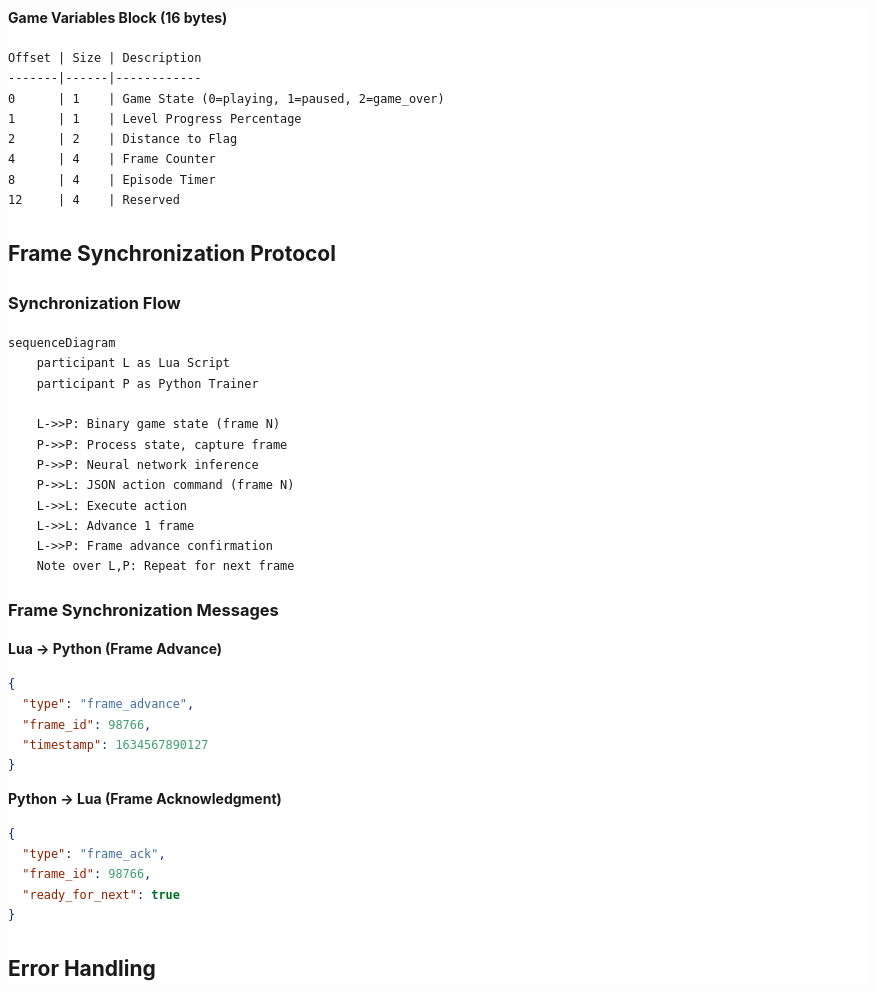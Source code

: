 #### Game Variables Block (16 bytes)
```
Offset | Size | Description
-------|------|------------
0      | 1    | Game State (0=playing, 1=paused, 2=game_over)
1      | 1    | Level Progress Percentage
2      | 2    | Distance to Flag
4      | 4    | Frame Counter
8      | 4    | Episode Timer
12     | 4    | Reserved
```

## Frame Synchronization Protocol

### Synchronization Flow
```mermaid
sequenceDiagram
    participant L as Lua Script
    participant P as Python Trainer
    
    L->>P: Binary game state (frame N)
    P->>P: Process state, capture frame
    P->>P: Neural network inference
    P->>L: JSON action command (frame N)
    L->>L: Execute action
    L->>L: Advance 1 frame
    L->>P: Frame advance confirmation
    Note over L,P: Repeat for next frame
```

### Frame Synchronization Messages

**Lua → Python (Frame Advance)**
```json
{
  "type": "frame_advance",
  "frame_id": 98766,
  "timestamp": 1634567890127
}
```

**Python → Lua (Frame Acknowledgment)**
```json
{
  "type": "frame_ack",
  "frame_id": 98766,
  "ready_for_next": true
}
```

## Error Handling
